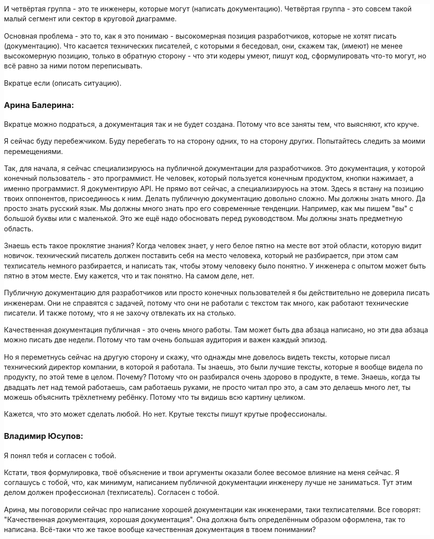 И четвёртая группа - это те инженеры, которые могут (написать документацию). Четвёртая группа - это совсем такой малый сегмент или сектор в круговой диаграмме. 

Основная проблема - это то, как я это понимаю - высокомерная позиция разработчиков, которые не хотят писать (документацию). Что касается технических писателей, с которыми я беседовал, они, скажем так, (имеют) не менее высокомерную позицию, только в обратную сторону - что эти кодеры умеют, пишут код, сформулировать что-то могут, но всё равно за ними потом переписывать. 

Вкратце если (описать ситуацию).

### Арина Балерина:
Вкратце можно подраться, а документация так и не будет создана. Потому что все заняты тем, что выясняют, кто круче. 

Я сейчас буду перебежчиком. Буду перебегать то на сторону одних, то на сторону других. Попытайтесь следить за моими перемещениями. 

Так, для начала, я сейчас специализируюсь на публичной документации для разработчиков. Это документация, у которой конечный пользователь - это программист. Не человек, который пользуется конечным продуктом, кнопки нажимает, а именно программист. Я документирую API. Не прямо вот сейчас, а специализируюсь на этом. Здесь я встану на позицию твоих оппонентов, присоединюсь к ним. Делать публичную документацию довольно сложно. Мы должны знать много. Да просто знать русский язык. Мы должны много знать про его современные тенденции. Например, как мы пишем "вы" с большой буквы или с маленькой. Это же ещё надо обосновать перед руководством. Мы должны знать предметную область. 

Знаешь есть такое проклятие знания? Когда человек знает, у него белое пятно на месте вот этой области, которую видит новичок. технический писатель должен поставить себя на место человека, который не разбирается, при этом сам техписатель немного разбирается, и написать так, чтобы этому человеку было понятно. У инженера с опытом может быть пятно в этом месте. Ему кажется, что и так понятно. На самом деле, нет. 

Публичную документацию для разработчиков или просто конечных пользователей я бы действительно не доверила писать инженерам. Они не справятся с задачей, потому что они не работали с текстом так много, как работают технические писатели. И также потому, что я не захочу отвлекать их на столько. 

Качественная документация публичная - это очень много работы. Там может быть два абзаца написано, но эти два абзаца можно писать две недели. Потому что там очень большая аудитория и важен каждый эпизод. 

Но я переметнусь сейчас на другую сторону и скажу, что однажды мне довелось видеть тексты, которые писал технический директор компании, в которой я работала. Ты знаешь, это были лучшие тексты, которые я вообще видела по продукту, по этой теме в целом. Почему? Потому что он разбирался очень здорово в продукте, в теме. Знаешь, когда ты двадцать лет над темой работаешь, сам работаешь руками, не просто читал про это, а сам это делаешь много лет, ты можешь объяснить трёхлетнему ребёнку. Потому что ты видишь всю картину целиком. 

Кажется, что это может сделать любой. Но нет. Крутые тексты пишут крутые профессионалы.

### Владимир Юсупов:
Я понял тебя и согласен с тобой. 

Кстати, твоя формулировка, твоё объяснение и твои аргументы оказали более весомое влияние на меня сейчас. Я соглашусь с тобой, что, как минимум, написанием публичной документации инженеру лучше не заниматься. Тут этим делом должен профессионал (техписатель). Согласен с тобой. 

Арина, мы поговорили сейчас про написание хорошей документации как инженерами, таки техписателями. Все говорят: "Качественная документация, хорошая документация". Она должна быть определённым образом оформлена, так то написана. Всё-таки что же такое вообще качественная документация в твоем понимании?
